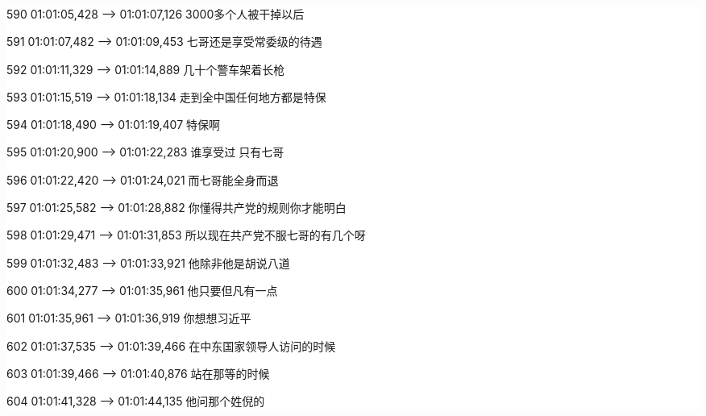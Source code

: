 590
01:01:05,428 –&gt; 01:01:07,126
3000多个人被干掉以后
 
591
01:01:07,482 –&gt; 01:01:09,453
七哥还是享受常委级的待遇
 
592
01:01:11,329 –&gt; 01:01:14,889
几十个警车架着长枪
 
593
01:01:15,519 –&gt; 01:01:18,134
走到全中国任何地方都是特保
 
594
01:01:18,490 –&gt; 01:01:19,407
特保啊
 
595
01:01:20,900 –&gt; 01:01:22,283
谁享受过 只有七哥
 
596
01:01:22,420 –&gt; 01:01:24,021
而七哥能全身而退
 
597
01:01:25,582 –&gt; 01:01:28,882
你懂得共产党的规则你才能明白
 
598
01:01:29,471 –&gt; 01:01:31,853
所以现在共产党不服七哥的有几个呀
 
599
01:01:32,483 –&gt; 01:01:33,921
他除非他是胡说八道
 
600
01:01:34,277 –&gt; 01:01:35,961
他只要但凡有一点
 
601
01:01:35,961 –&gt; 01:01:36,919
你想想习近平
 
602
01:01:37,535 –&gt; 01:01:39,466
在中东国家领导人访问的时候
 
603
01:01:39,466 –&gt; 01:01:40,876
站在那等的时候
 
604
01:01:41,328 –&gt; 01:01:44,135
他问那个姓倪的
 